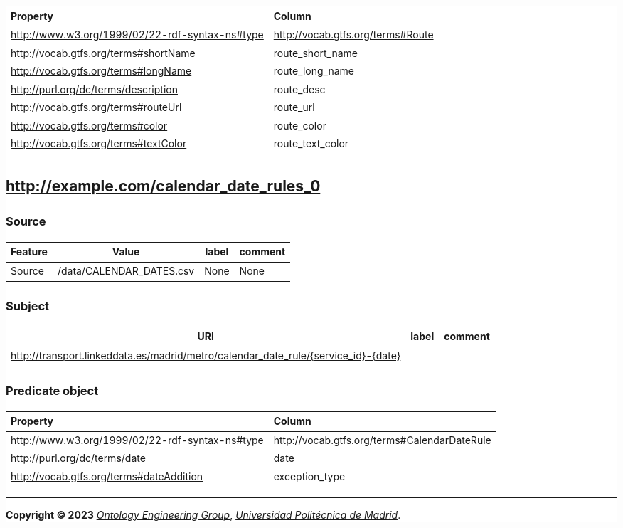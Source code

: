 | Property       | Column |
| :----------- |:-------|
| http://www.w3.org/1999/02/22-rdf-syntax-ns#type | http://vocab.gtfs.org/terms#Route |
| http://vocab.gtfs.org/terms#shortName | route_short_name |
| http://vocab.gtfs.org/terms#longName | route_long_name |
| http://purl.org/dc/terms/description | route_desc |
| http://vocab.gtfs.org/terms#routeUrl | route_url |
| http://vocab.gtfs.org/terms#color | route_color |
| http://vocab.gtfs.org/terms#textColor | route_text_color |
## http://example.com/calendar_date_rules_0
### Source

| Feature | Value         | label                 | comment                 |
| ------- |---------------|-----------------------|-------------------------|
| Source     | /data/CALENDAR_DATES.csv | None | None |
### Subject
| URI                                                          | label | comment |
| ------------------------------------------------------------ | ----- | ------- |
| http://transport.linkeddata.es/madrid/metro/calendar_date_rule/{service_id}-{date} |       |        |
### Predicate object

| Property       | Column |
| :----------- |:-------|
| http://www.w3.org/1999/02/22-rdf-syntax-ns#type | http://vocab.gtfs.org/terms#CalendarDateRule |
| http://purl.org/dc/terms/date | date |
| http://vocab.gtfs.org/terms#dateAddition | exception_type |




----

**Copyright © 2023** *[Ontology Engineering Group](https://oeg.fi.upm.es/)*, *[Universidad Politécnica de Madrid](https://www.upm.es/internacional)*.
